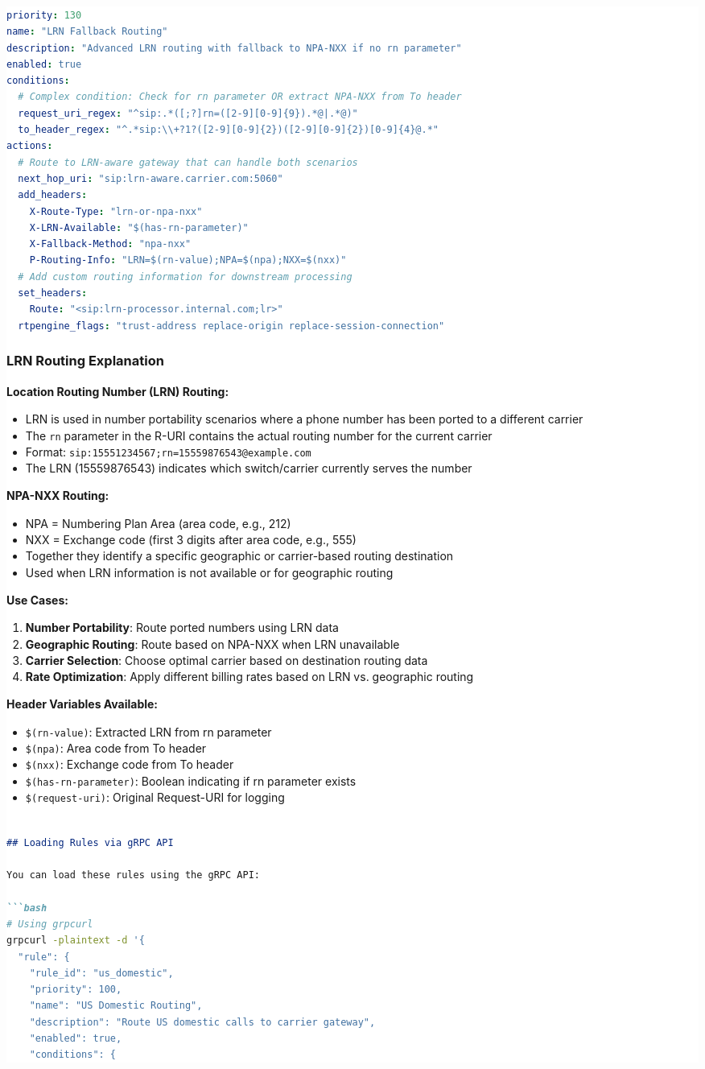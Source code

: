 ```yaml
priority: 130
name: "LRN Fallback Routing"
description: "Advanced LRN routing with fallback to NPA-NXX if no rn parameter"
enabled: true
conditions:
  # Complex condition: Check for rn parameter OR extract NPA-NXX from To header
  request_uri_regex: "^sip:.*([;?]rn=([2-9][0-9]{9}).*@|.*@)"
  to_header_regex: "^.*sip:\\+?1?([2-9][0-9]{2})([2-9][0-9]{2})[0-9]{4}@.*"
actions:
  # Route to LRN-aware gateway that can handle both scenarios
  next_hop_uri: "sip:lrn-aware.carrier.com:5060"
  add_headers:
    X-Route-Type: "lrn-or-npa-nxx"
    X-LRN-Available: "$(has-rn-parameter)"
    X-Fallback-Method: "npa-nxx"
    P-Routing-Info: "LRN=$(rn-value);NPA=$(npa);NXX=$(nxx)"
  # Add custom routing information for downstream processing
  set_headers:
    Route: "<sip:lrn-processor.internal.com;lr>"
  rtpengine_flags: "trust-address replace-origin replace-session-connection"
```

### LRN Routing Explanation

**Location Routing Number (LRN) Routing:**
- LRN is used in number portability scenarios where a phone number has been ported to a different carrier
- The `rn` parameter in the R-URI contains the actual routing number for the current carrier
- Format: `sip:15551234567;rn=15559876543@example.com`
- The LRN (15559876543) indicates which switch/carrier currently serves the number

**NPA-NXX Routing:**
- NPA = Numbering Plan Area (area code, e.g., 212)
- NXX = Exchange code (first 3 digits after area code, e.g., 555)
- Together they identify a specific geographic or carrier-based routing destination
- Used when LRN information is not available or for geographic routing

**Use Cases:**
1. **Number Portability**: Route ported numbers using LRN data
2. **Geographic Routing**: Route based on NPA-NXX when LRN unavailable
3. **Carrier Selection**: Choose optimal carrier based on destination routing data
4. **Rate Optimization**: Apply different billing rates based on LRN vs. geographic routing

**Header Variables Available:**
- `$(rn-value)`: Extracted LRN from rn parameter
- `$(npa)`: Area code from To header
- `$(nxx)`: Exchange code from To header
- `$(has-rn-parameter)`: Boolean indicating if rn parameter exists
- `$(request-uri)`: Original Request-URI for logging
````markdown

## Loading Rules via gRPC API

You can load these rules using the gRPC API:

```bash
# Using grpcurl
grpcurl -plaintext -d '{
  "rule": {
    "rule_id": "us_domestic",
    "priority": 100,
    "name": "US Domestic Routing",
    "description": "Route US domestic calls to carrier gateway",
    "enabled": true,
    "conditions": {
````